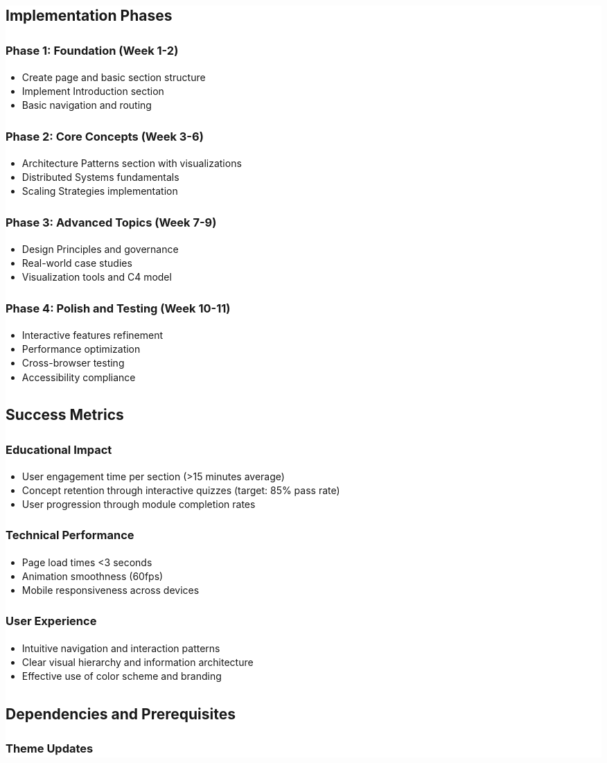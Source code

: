 ## Implementation Phases

### Phase 1: Foundation (Week 1-2)

- Create page and basic section structure
- Implement Introduction section
- Basic navigation and routing

### Phase 2: Core Concepts (Week 3-6)

- Architecture Patterns section with visualizations
- Distributed Systems fundamentals
- Scaling Strategies implementation

### Phase 3: Advanced Topics (Week 7-9)

- Design Principles and governance
- Real-world case studies
- Visualization tools and C4 model

### Phase 4: Polish and Testing (Week 10-11)

- Interactive features refinement
- Performance optimization
- Cross-browser testing
- Accessibility compliance

## Success Metrics

### Educational Impact

- User engagement time per section (>15 minutes average)
- Concept retention through interactive quizzes (target: 85% pass rate)
- User progression through module completion rates

### Technical Performance

- Page load times <3 seconds
- Animation smoothness (60fps)
- Mobile responsiveness across devices

### User Experience

- Intuitive navigation and interaction patterns
- Clear visual hierarchy and information architecture
- Effective use of color scheme and branding

## Dependencies and Prerequisites

### Theme Updates
